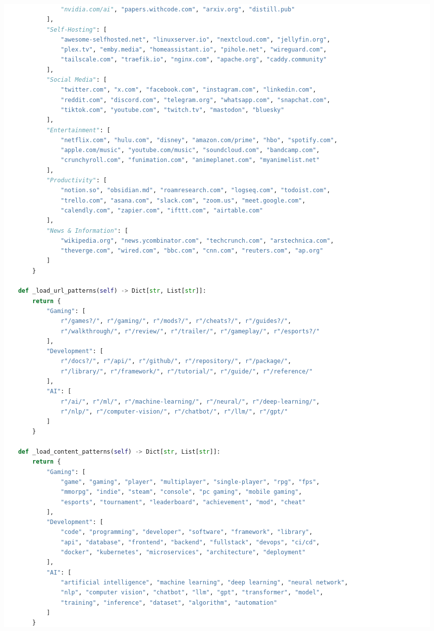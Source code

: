 ```python
                "nvidia.com/ai", "papers.withcode.com", "arxiv.org", "distill.pub"
            ],
            "Self-Hosting": [
                "awesome-selfhosted.net", "linuxserver.io", "nextcloud.com", "jellyfin.org",
                "plex.tv", "emby.media", "homeassistant.io", "pihole.net", "wireguard.com",
                "tailscale.com", "traefik.io", "nginx.com", "apache.org", "caddy.community"
            ],
            "Social Media": [
                "twitter.com", "x.com", "facebook.com", "instagram.com", "linkedin.com",
                "reddit.com", "discord.com", "telegram.org", "whatsapp.com", "snapchat.com",
                "tiktok.com", "youtube.com", "twitch.tv", "mastodon", "bluesky"
            ],
            "Entertainment": [
                "netflix.com", "hulu.com", "disney", "amazon.com/prime", "hbo", "spotify.com",
                "apple.com/music", "youtube.com/music", "soundcloud.com", "bandcamp.com",
                "crunchyroll.com", "funimation.com", "animeplanet.com", "myanimelist.net"
            ],
            "Productivity": [
                "notion.so", "obsidian.md", "roamresearch.com", "logseq.com", "todoist.com",
                "trello.com", "asana.com", "slack.com", "zoom.us", "meet.google.com",
                "calendly.com", "zapier.com", "ifttt.com", "airtable.com"
            ],
            "News & Information": [
                "wikipedia.org", "news.ycombinator.com", "techcrunch.com", "arstechnica.com",
                "theverge.com", "wired.com", "bbc.com", "cnn.com", "reuters.com", "ap.org"
            ]
        }
        
    def _load_url_patterns(self) -> Dict[str, List[str]]:
        return {
            "Gaming": [
                r"/games?/", r"/gaming/", r"/mods?/", r"/cheats?/", r"/guides?/",
                r"/walkthrough/", r"/review/", r"/trailer/", r"/gameplay/", r"/esports?/"
            ],
            "Development": [
                r"/docs?/", r"/api/", r"/github/", r"/repository/", r"/package/",
                r"/library/", r"/framework/", r"/tutorial/", r"/guide/", r"/reference/"
            ],
            "AI": [
                r"/ai/", r"/ml/", r"/machine-learning/", r"/neural/", r"/deep-learning/",
                r"/nlp/", r"/computer-vision/", r"/chatbot/", r"/llm/", r"/gpt/"
            ]
        }
        
    def _load_content_patterns(self) -> Dict[str, List[str]]:
        return {
            "Gaming": [
                "game", "gaming", "player", "multiplayer", "single-player", "rpg", "fps",
                "mmorpg", "indie", "steam", "console", "pc gaming", "mobile gaming",
                "esports", "tournament", "leaderboard", "achievement", "mod", "cheat"
            ],
            "Development": [
                "code", "programming", "developer", "software", "framework", "library",
                "api", "database", "frontend", "backend", "fullstack", "devops", "ci/cd",
                "docker", "kubernetes", "microservices", "architecture", "deployment"
            ],
            "AI": [
                "artificial intelligence", "machine learning", "deep learning", "neural network",
                "nlp", "computer vision", "chatbot", "llm", "gpt", "transformer", "model",
                "training", "inference", "dataset", "algorithm", "automation"
            ]
        }

```